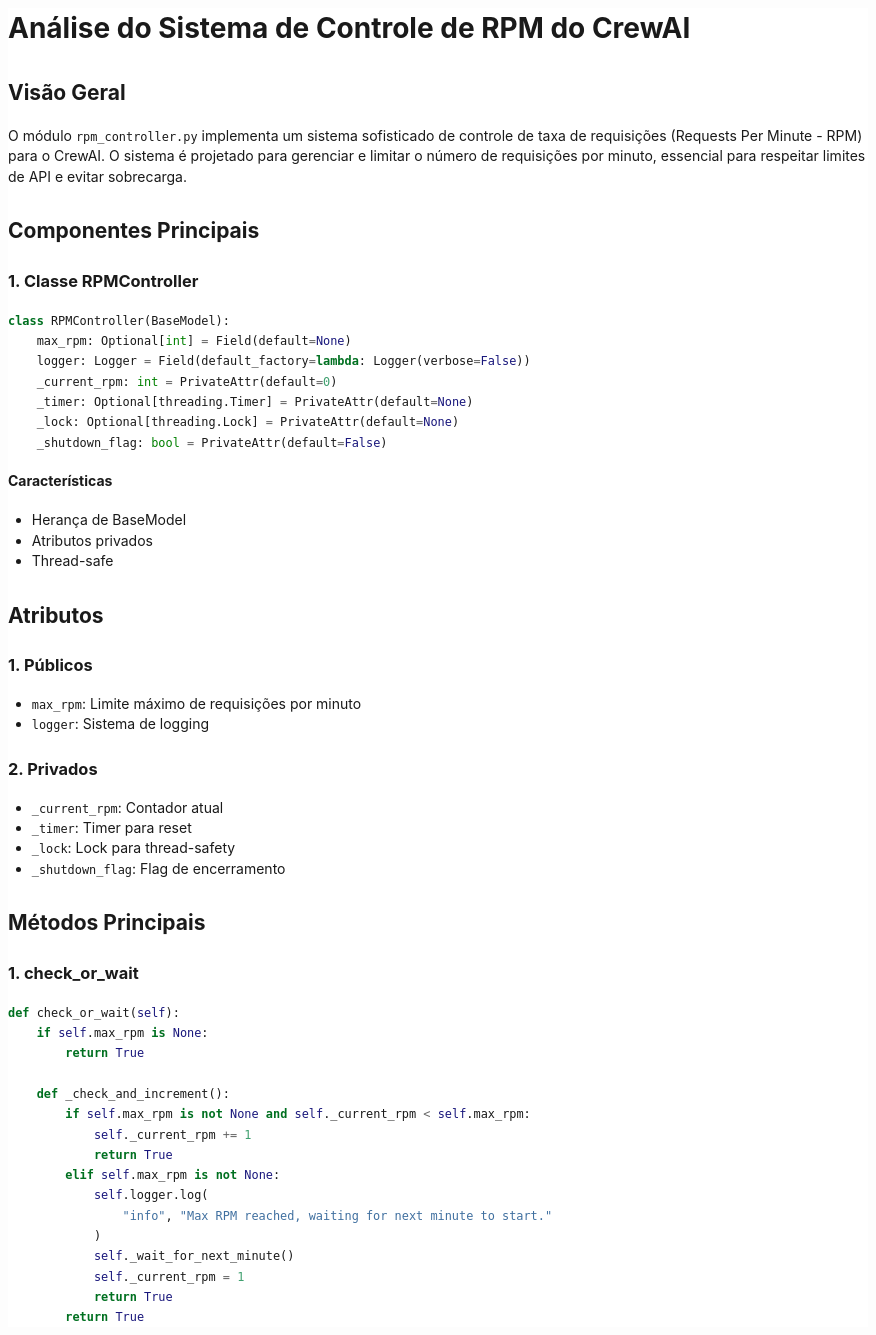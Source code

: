 # Análise do Sistema de Controle de RPM do CrewAI

## Visão Geral

O módulo `rpm_controller.py` implementa um sistema sofisticado de controle de taxa de requisições (Requests Per Minute - RPM) para o CrewAI. O sistema é projetado para gerenciar e limitar o número de requisições por minuto, essencial para respeitar limites de API e evitar sobrecarga.

## Componentes Principais

### 1. Classe RPMController
```python
class RPMController(BaseModel):
    max_rpm: Optional[int] = Field(default=None)
    logger: Logger = Field(default_factory=lambda: Logger(verbose=False))
    _current_rpm: int = PrivateAttr(default=0)
    _timer: Optional[threading.Timer] = PrivateAttr(default=None)
    _lock: Optional[threading.Lock] = PrivateAttr(default=None)
    _shutdown_flag: bool = PrivateAttr(default=False)
```

#### Características
- Herança de BaseModel
- Atributos privados
- Thread-safe

## Atributos

### 1. Públicos
- `max_rpm`: Limite máximo de requisições por minuto
- `logger`: Sistema de logging

### 2. Privados
- `_current_rpm`: Contador atual
- `_timer`: Timer para reset
- `_lock`: Lock para thread-safety
- `_shutdown_flag`: Flag de encerramento

## Métodos Principais

### 1. check_or_wait
```python
def check_or_wait(self):
    if self.max_rpm is None:
        return True

    def _check_and_increment():
        if self.max_rpm is not None and self._current_rpm < self.max_rpm:
            self._current_rpm += 1
            return True
        elif self.max_rpm is not None:
            self.logger.log(
                "info", "Max RPM reached, waiting for next minute to start."
            )
            self._wait_for_next_minute()
            self._current_rpm = 1
            return True
        return True
```
